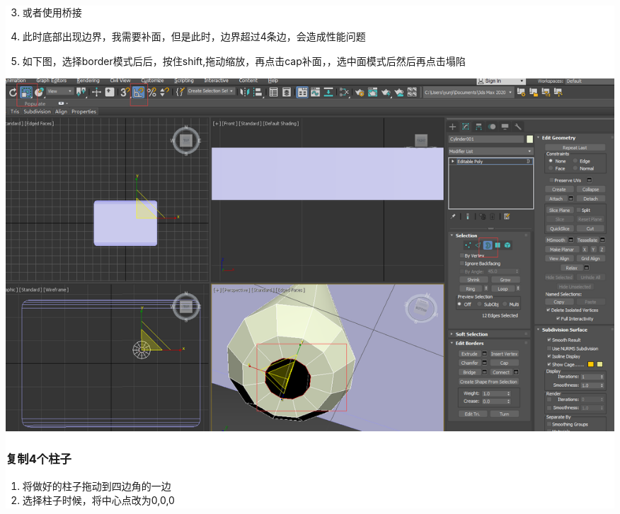 3. 或者使用桥接

4. 此时底部出现边界，我需要补面，但是此时，边界超过4条边，会造成性能问题 

5. 如下图，选择border模式后后，按住shift,拖动缩放，再点击cap补面，，选中面模式后然后再点击塌陷

![image-20240909194817341](image/readme/image-20240909194817341.png)

### 复制4个柱子

1. 将做好的柱子拖动到四边角的一边
2. 选择柱子时候，将中心点改为0,0,0
